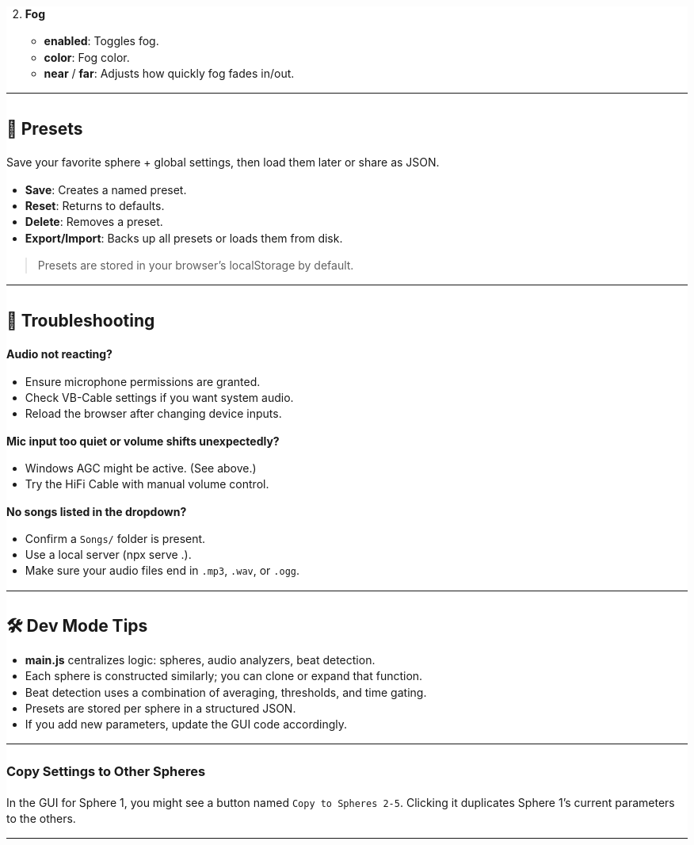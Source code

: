 2. **Fog**

   - **enabled**: Toggles fog.
   - **color**: Fog color.
   - **near** / **far**: Adjusts how quickly fog fades in/out.

---

## 💾 Presets

Save your favorite sphere + global settings, then load them later or share as JSON.

- **Save**: Creates a named preset.
- **Reset**: Returns to defaults.
- **Delete**: Removes a preset.
- **Export/Import**: Backs up all presets or loads them from disk.

> Presets are stored in your browser’s localStorage by default.

---

## 🔧 Troubleshooting

**Audio not reacting?**

- Ensure microphone permissions are granted.
- Check VB-Cable settings if you want system audio.
- Reload the browser after changing device inputs.

**Mic input too quiet or volume shifts unexpectedly?**

- Windows AGC might be active. (See above.)
- Try the HiFi Cable with manual volume control.

**No songs listed in the dropdown?**

- Confirm a `Songs/` folder is present.
- Use a local server (npx serve .).
- Make sure your audio files end in `.mp3`, `.wav`, or `.ogg`.

---

## 🛠️ Dev Mode Tips

- **main.js** centralizes logic: spheres, audio analyzers, beat detection.
- Each sphere is constructed similarly; you can clone or expand that function.
- Beat detection uses a combination of averaging, thresholds, and time gating.
- Presets are stored per sphere in a structured JSON.
- If you add new parameters, update the GUI code accordingly.

---

### Copy Settings to Other Spheres

In the GUI for Sphere 1, you might see a button named `Copy to Spheres 2-5`. Clicking it duplicates Sphere 1’s current parameters to the others.

---